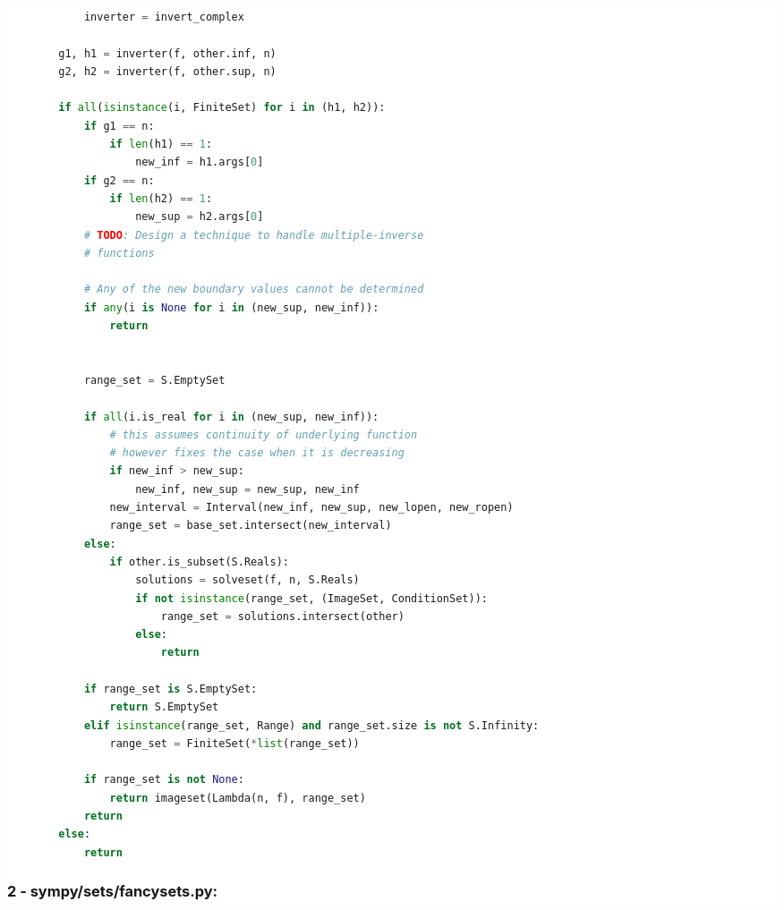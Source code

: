 ```python
            inverter = invert_complex

        g1, h1 = inverter(f, other.inf, n)
        g2, h2 = inverter(f, other.sup, n)

        if all(isinstance(i, FiniteSet) for i in (h1, h2)):
            if g1 == n:
                if len(h1) == 1:
                    new_inf = h1.args[0]
            if g2 == n:
                if len(h2) == 1:
                    new_sup = h2.args[0]
            # TODO: Design a technique to handle multiple-inverse
            # functions

            # Any of the new boundary values cannot be determined
            if any(i is None for i in (new_sup, new_inf)):
                return


            range_set = S.EmptySet

            if all(i.is_real for i in (new_sup, new_inf)):
                # this assumes continuity of underlying function
                # however fixes the case when it is decreasing
                if new_inf > new_sup:
                    new_inf, new_sup = new_sup, new_inf
                new_interval = Interval(new_inf, new_sup, new_lopen, new_ropen)
                range_set = base_set.intersect(new_interval)
            else:
                if other.is_subset(S.Reals):
                    solutions = solveset(f, n, S.Reals)
                    if not isinstance(range_set, (ImageSet, ConditionSet)):
                        range_set = solutions.intersect(other)
                    else:
                        return

            if range_set is S.EmptySet:
                return S.EmptySet
            elif isinstance(range_set, Range) and range_set.size is not S.Infinity:
                range_set = FiniteSet(*list(range_set))

            if range_set is not None:
                return imageset(Lambda(n, f), range_set)
            return
        else:
            return
```
### 2 - sympy/sets/fancysets.py:
